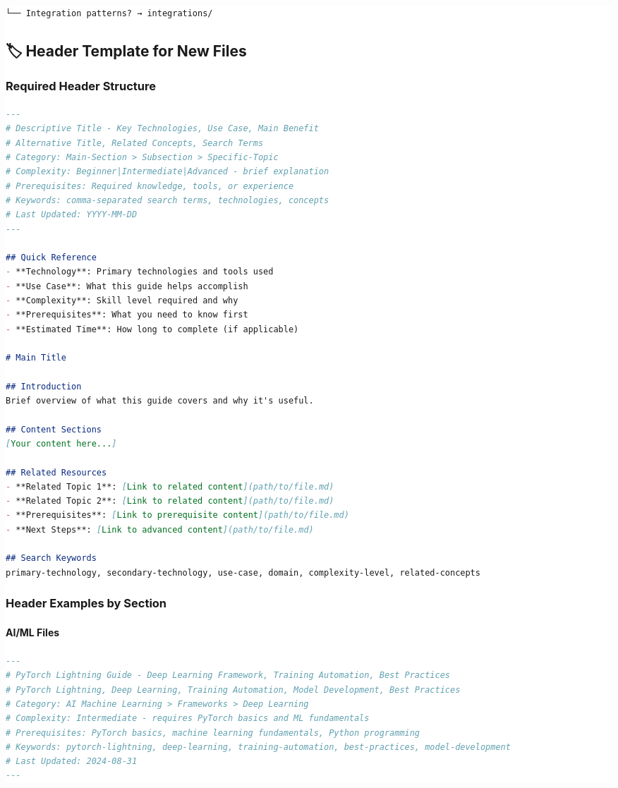 ```
└── Integration patterns? → integrations/
```

## 🏷️ **Header Template for New Files**

### **Required Header Structure**
```markdown
---
# Descriptive Title - Key Technologies, Use Case, Main Benefit
# Alternative Title, Related Concepts, Search Terms
# Category: Main-Section > Subsection > Specific-Topic
# Complexity: Beginner|Intermediate|Advanced - brief explanation
# Prerequisites: Required knowledge, tools, or experience
# Keywords: comma-separated search terms, technologies, concepts
# Last Updated: YYYY-MM-DD
---

## Quick Reference
- **Technology**: Primary technologies and tools used
- **Use Case**: What this guide helps accomplish
- **Complexity**: Skill level required and why
- **Prerequisites**: What you need to know first
- **Estimated Time**: How long to complete (if applicable)

# Main Title

## Introduction
Brief overview of what this guide covers and why it's useful.

## Content Sections
[Your content here...]

## Related Resources
- **Related Topic 1**: [Link to related content](path/to/file.md)
- **Related Topic 2**: [Link to related content](path/to/file.md)
- **Prerequisites**: [Link to prerequisite content](path/to/file.md)
- **Next Steps**: [Link to advanced content](path/to/file.md)

## Search Keywords
primary-technology, secondary-technology, use-case, domain, complexity-level, related-concepts
```

### **Header Examples by Section**

#### **AI/ML Files**
```markdown
---
# PyTorch Lightning Guide - Deep Learning Framework, Training Automation, Best Practices
# PyTorch Lightning, Deep Learning, Training Automation, Model Development, Best Practices
# Category: AI Machine Learning > Frameworks > Deep Learning
# Complexity: Intermediate - requires PyTorch basics and ML fundamentals
# Prerequisites: PyTorch basics, machine learning fundamentals, Python programming
# Keywords: pytorch-lightning, deep-learning, training-automation, best-practices, model-development
# Last Updated: 2024-08-31
---
```
